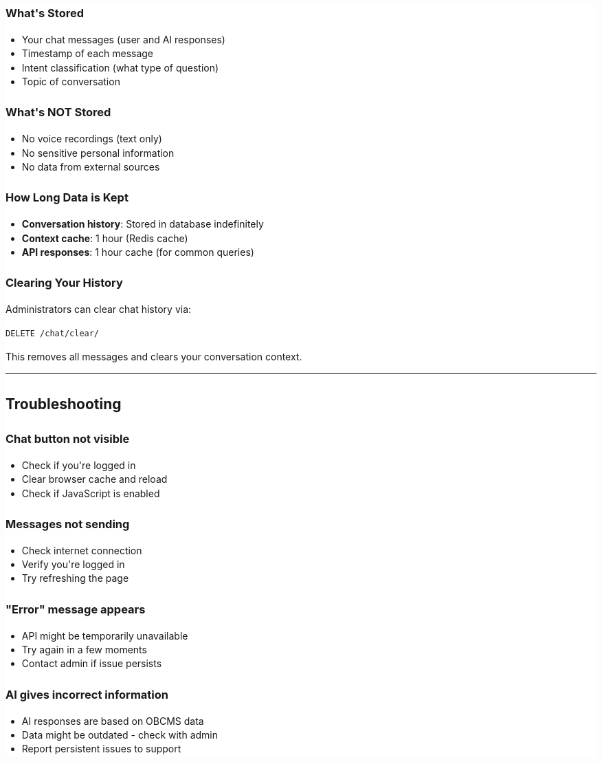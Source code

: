 ### What's Stored

- Your chat messages (user and AI responses)
- Timestamp of each message
- Intent classification (what type of question)
- Topic of conversation

### What's NOT Stored

- No voice recordings (text only)
- No sensitive personal information
- No data from external sources

### How Long Data is Kept

- **Conversation history**: Stored in database indefinitely
- **Context cache**: 1 hour (Redis cache)
- **API responses**: 1 hour cache (for common queries)

### Clearing Your History

Administrators can clear chat history via:
```bash
DELETE /chat/clear/
```

This removes all messages and clears your conversation context.

---

## Troubleshooting

### Chat button not visible
- Check if you're logged in
- Clear browser cache and reload
- Check if JavaScript is enabled

### Messages not sending
- Check internet connection
- Verify you're logged in
- Try refreshing the page

### "Error" message appears
- API might be temporarily unavailable
- Try again in a few moments
- Contact admin if issue persists

### AI gives incorrect information
- AI responses are based on OBCMS data
- Data might be outdated - check with admin
- Report persistent issues to support
